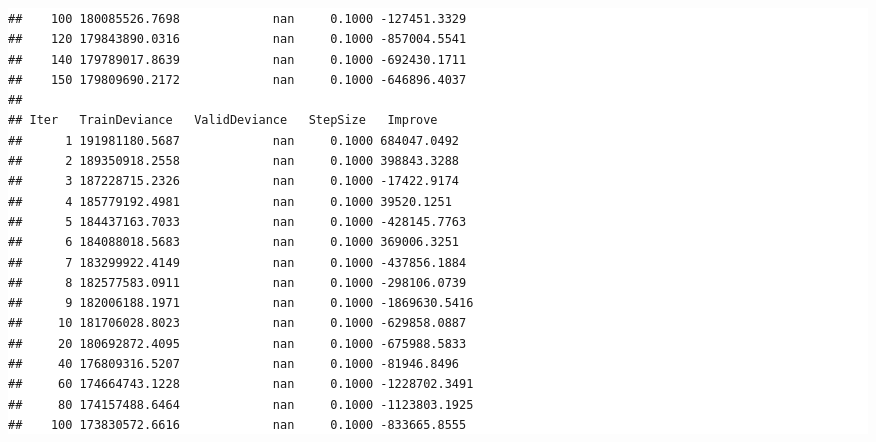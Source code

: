     ##    100 180085526.7698             nan     0.1000 -127451.3329
    ##    120 179843890.0316             nan     0.1000 -857004.5541
    ##    140 179789017.8639             nan     0.1000 -692430.1711
    ##    150 179809690.2172             nan     0.1000 -646896.4037
    ## 
    ## Iter   TrainDeviance   ValidDeviance   StepSize   Improve
    ##      1 191981180.5687             nan     0.1000 684047.0492
    ##      2 189350918.2558             nan     0.1000 398843.3288
    ##      3 187228715.2326             nan     0.1000 -17422.9174
    ##      4 185779192.4981             nan     0.1000 39520.1251
    ##      5 184437163.7033             nan     0.1000 -428145.7763
    ##      6 184088018.5683             nan     0.1000 369006.3251
    ##      7 183299922.4149             nan     0.1000 -437856.1884
    ##      8 182577583.0911             nan     0.1000 -298106.0739
    ##      9 182006188.1971             nan     0.1000 -1869630.5416
    ##     10 181706028.8023             nan     0.1000 -629858.0887
    ##     20 180692872.4095             nan     0.1000 -675988.5833
    ##     40 176809316.5207             nan     0.1000 -81946.8496
    ##     60 174664743.1228             nan     0.1000 -1228702.3491
    ##     80 174157488.6464             nan     0.1000 -1123803.1925
    ##    100 173830572.6616             nan     0.1000 -833665.8555